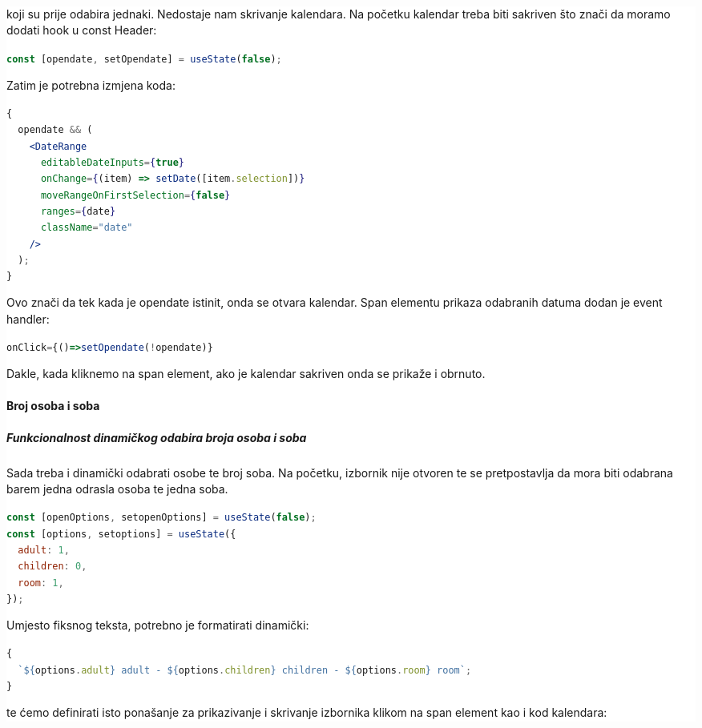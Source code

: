 koji su prije odabira jednaki.
Nedostaje nam skrivanje kalendara. Na početku kalendar treba biti sakriven što znači da moramo dodati hook u const Header:

```jsx
const [opendate, setOpendate] = useState(false);
```

Zatim je potrebna izmjena koda:

```jsx
{
  opendate && (
    <DateRange
      editableDateInputs={true}
      onChange={(item) => setDate([item.selection])}
      moveRangeOnFirstSelection={false}
      ranges={date}
      className="date"
    />
  );
}
```

Ovo znači da tek kada je opendate istinit, onda se otvara kalendar.
Span elementu prikaza odabranih datuma dodan je event handler:

```jsx
onClick={()=>setOpendate(!opendate)}
```

Dakle, kada kliknemo na span element, ako je kalendar sakriven onda se prikaže i obrnuto.

#### Broj osoba i soba

##### Funkcionalnost dinamičkog odabira broja osoba i soba

Sada treba i dinamički odabrati osobe te broj soba. Na početku, izbornik nije otvoren te se pretpostavlja da mora biti odabrana barem jedna odrasla osoba te jedna soba.

```jsx
const [openOptions, setopenOptions] = useState(false);
const [options, setoptions] = useState({
  adult: 1,
  children: 0,
  room: 1,
});
```

Umjesto fiksnog teksta, potrebno je formatirati dinamički:

```jsx
{
  `${options.adult} adult - ${options.children} children - ${options.room} room`;
}
```

te ćemo definirati isto ponašanje za prikazivanje i skrivanje izbornika klikom na span element kao i kod kalendara:
